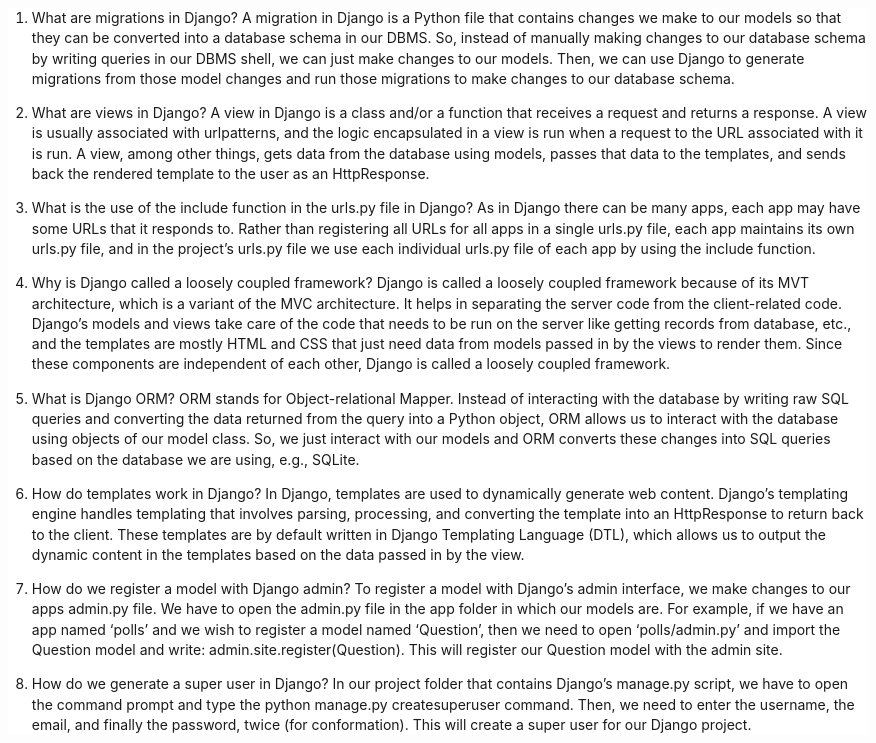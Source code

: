 1. What are migrations in Django?
A migration in Django is a Python file that contains changes we make to our models so that they can be converted into a database schema in our DBMS. So, instead of manually making changes to our database schema by writing queries in our DBMS shell, we can just make changes to our models. Then, we can use Django to generate migrations from those model changes and run those migrations to make changes to our database schema.

1. What are views in Django?
A view in Django is a class and/or a function that receives a request and returns a response. A view is usually associated with urlpatterns, and the logic encapsulated in a view is run when a request to the URL associated with it is run. A view, among other things, gets data from the database using models, passes that data to the templates, and sends back the rendered template to the user as an HttpResponse.

1. What is the use of the include function in the urls.py file in Django?
As in Django there can be many apps, each app may have some URLs that it responds to. Rather than registering all URLs for all apps in a single urls.py file, each app maintains its own urls.py file, and in the project’s urls.py file we use each individual urls.py file of each app by using the include function.

1.  Why is Django called a loosely coupled framework?
Django is called a loosely coupled framework because of its MVT architecture, which is a variant of the MVC architecture. It helps in separating the server code from the client-related code. Django’s models and views take care of the code that needs to be run on the server like getting records from database, etc., and the templates are mostly HTML and CSS that just need data from models passed in by the views to render them. Since these components are independent of each other, Django is called a loosely coupled framework.


1.  What is Django ORM?
ORM stands for Object-relational Mapper. Instead of interacting with the database by writing raw SQL queries and converting the data returned from the query into a Python object, ORM allows us to interact with the database using objects of our model class. So, we just interact with our models and ORM converts these changes into SQL queries based on the database we are using, e.g., SQLite.

1.  How do templates work in Django?
In Django, templates are used to dynamically generate web content. Django’s templating engine handles templating that involves parsing, processing, and converting the template into an HttpResponse to return back to the client. These templates are by default written in Django Templating Language (DTL), which allows us to output the dynamic content in the templates based on the data passed in by the view.

1.  How do we register a model with Django admin?
To register a model with Django’s admin interface, we make changes to our apps admin.py file. We have to open the admin.py file in the app folder in which our models are. For example, if we have an app named ‘polls’ and we wish to register a model named ‘Question’, then we need to open ‘polls/admin.py’ and import the Question model and write: admin.site.register(Question). This will register our Question model with the admin site.

1.  How do we generate a super user in Django?
In our project folder that contains Django’s manage.py script, we have to open the command prompt and type the python manage.py createsuperuser command. Then, we need to enter the username, the email, and finally the password, twice (for conformation). This will create a super user for our Django project.
